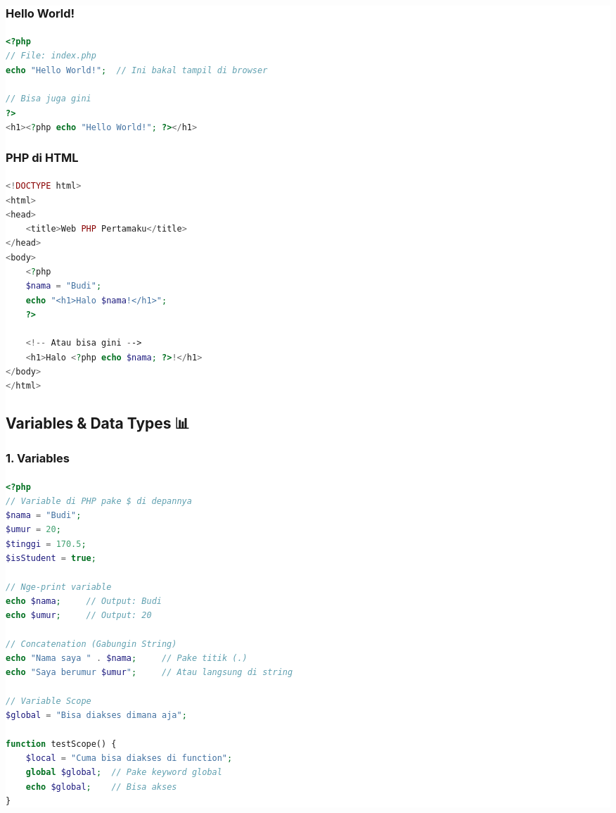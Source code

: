 ### Hello World!
```php
<?php
// File: index.php
echo "Hello World!";  // Ini bakal tampil di browser

// Bisa juga gini
?>
<h1><?php echo "Hello World!"; ?></h1>
```

### PHP di HTML
```php
<!DOCTYPE html>
<html>
<head>
    <title>Web PHP Pertamaku</title>
</head>
<body>
    <?php
    $nama = "Budi";
    echo "<h1>Halo $nama!</h1>";
    ?>
    
    <!-- Atau bisa gini -->
    <h1>Halo <?php echo $nama; ?>!</h1>
</body>
</html>
```

## Variables & Data Types 📊

### 1. Variables
```php
<?php
// Variable di PHP pake $ di depannya
$nama = "Budi";
$umur = 20;
$tinggi = 170.5;
$isStudent = true;

// Nge-print variable
echo $nama;     // Output: Budi
echo $umur;     // Output: 20

// Concatenation (Gabungin String)
echo "Nama saya " . $nama;     // Pake titik (.)
echo "Saya berumur $umur";     // Atau langsung di string

// Variable Scope
$global = "Bisa diakses dimana aja";

function testScope() {
    $local = "Cuma bisa diakses di function";
    global $global;  // Pake keyword global
    echo $global;    // Bisa akses
}
```
